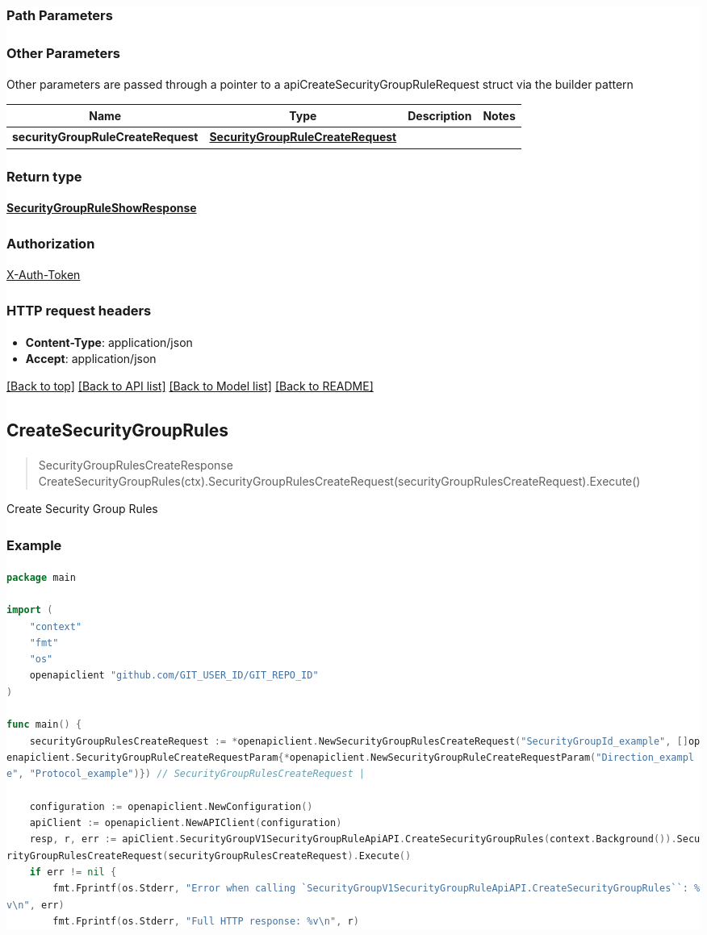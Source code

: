 ### Path Parameters



### Other Parameters

Other parameters are passed through a pointer to a apiCreateSecurityGroupRuleRequest struct via the builder pattern


Name | Type | Description  | Notes
------------- | ------------- | ------------- | -------------
 **securityGroupRuleCreateRequest** | [**SecurityGroupRuleCreateRequest**](SecurityGroupRuleCreateRequest.md) |  | 

### Return type

[**SecurityGroupRuleShowResponse**](SecurityGroupRuleShowResponse.md)

### Authorization

[X-Auth-Token](../README.md#X-Auth-Token)

### HTTP request headers

- **Content-Type**: application/json
- **Accept**: application/json

[[Back to top]](#) [[Back to API list]](../README.md#documentation-for-api-endpoints)
[[Back to Model list]](../README.md#documentation-for-models)
[[Back to README]](../README.md)


## CreateSecurityGroupRules

> SecurityGroupRulesCreateResponse CreateSecurityGroupRules(ctx).SecurityGroupRulesCreateRequest(securityGroupRulesCreateRequest).Execute()

Create Security Group Rules



### Example

```go
package main

import (
	"context"
	"fmt"
	"os"
	openapiclient "github.com/GIT_USER_ID/GIT_REPO_ID"
)

func main() {
	securityGroupRulesCreateRequest := *openapiclient.NewSecurityGroupRulesCreateRequest("SecurityGroupId_example", []openapiclient.SecurityGroupRuleCreateRequestParam{*openapiclient.NewSecurityGroupRuleCreateRequestParam("Direction_example", "Protocol_example")}) // SecurityGroupRulesCreateRequest | 

	configuration := openapiclient.NewConfiguration()
	apiClient := openapiclient.NewAPIClient(configuration)
	resp, r, err := apiClient.SecurityGroupV1SecurityGroupRuleApiAPI.CreateSecurityGroupRules(context.Background()).SecurityGroupRulesCreateRequest(securityGroupRulesCreateRequest).Execute()
	if err != nil {
		fmt.Fprintf(os.Stderr, "Error when calling `SecurityGroupV1SecurityGroupRuleApiAPI.CreateSecurityGroupRules``: %v\n", err)
		fmt.Fprintf(os.Stderr, "Full HTTP response: %v\n", r)
```